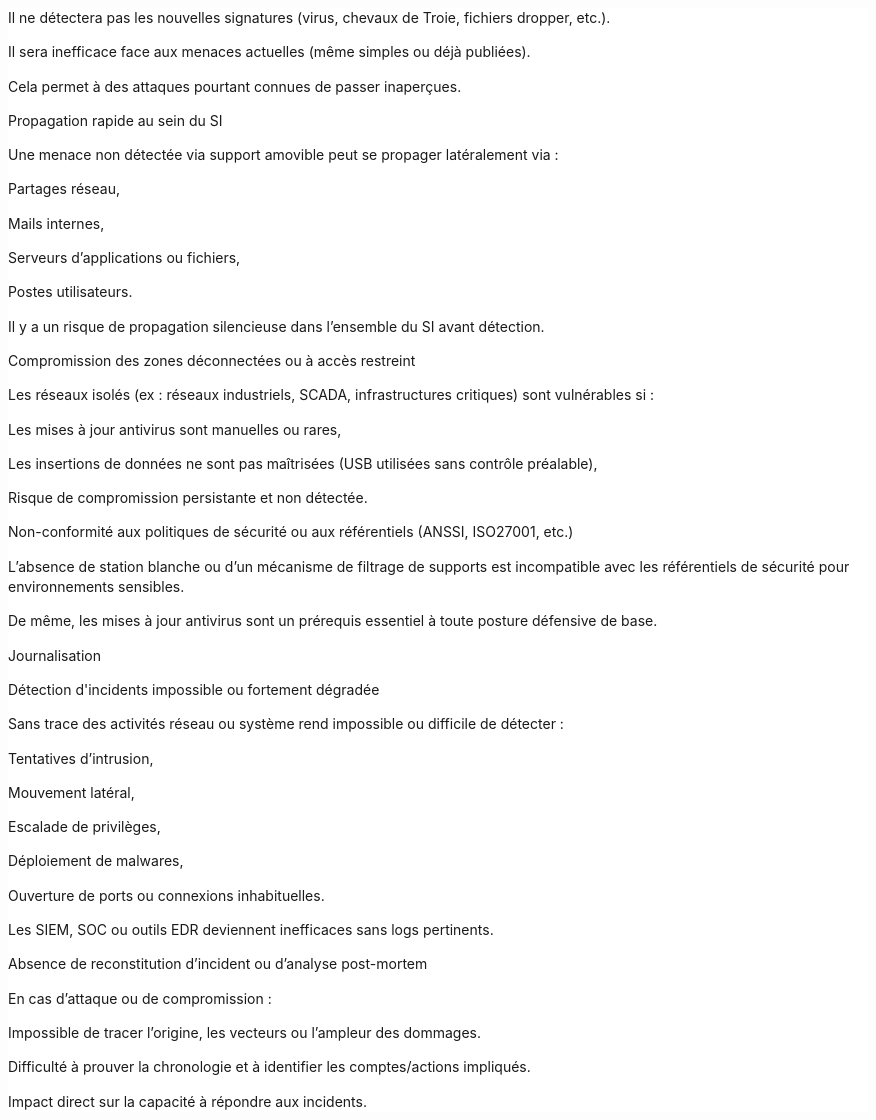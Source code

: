Il ne détectera pas les nouvelles signatures (virus, chevaux de Troie, fichiers dropper, etc.).

Il sera inefficace face aux menaces actuelles (même simples ou déjà publiées).

Cela permet à des attaques pourtant connues de passer inaperçues.

Propagation rapide au sein du SI

Une menace non détectée via support amovible peut se propager latéralement via :

Partages réseau,

Mails internes,

Serveurs d’applications ou fichiers,

Postes utilisateurs.

Il y a un risque de propagation silencieuse dans l’ensemble du SI avant détection.

Compromission des zones déconnectées ou à accès restreint

Les réseaux isolés (ex : réseaux industriels, SCADA, infrastructures critiques) sont vulnérables si :

Les mises à jour antivirus sont manuelles ou rares,

Les insertions de données ne sont pas maîtrisées (USB utilisées sans contrôle préalable),

Risque de compromission persistante et non détectée.

Non-conformité aux politiques de sécurité ou aux référentiels (ANSSI, ISO27001, etc.)

L’absence de station blanche ou d’un mécanisme de filtrage de supports est incompatible avec les référentiels de sécurité pour environnements sensibles.

De même, les mises à jour antivirus sont un prérequis essentiel à toute posture défensive de base.

Journalisation

Détection d'incidents impossible ou fortement dégradée

Sans trace des activités réseau ou système rend impossible ou difficile de détecter :

Tentatives d’intrusion,

Mouvement latéral,

Escalade de privilèges,

Déploiement de malwares,

Ouverture de ports ou connexions inhabituelles.

Les SIEM, SOC ou outils EDR deviennent inefficaces sans logs pertinents.

Absence de reconstitution d’incident ou d’analyse post-mortem

En cas d’attaque ou de compromission :

Impossible de tracer l’origine, les vecteurs ou l’ampleur des dommages.

Difficulté à prouver la chronologie et à identifier les comptes/actions impliqués.

Impact direct sur la capacité à répondre aux incidents.
